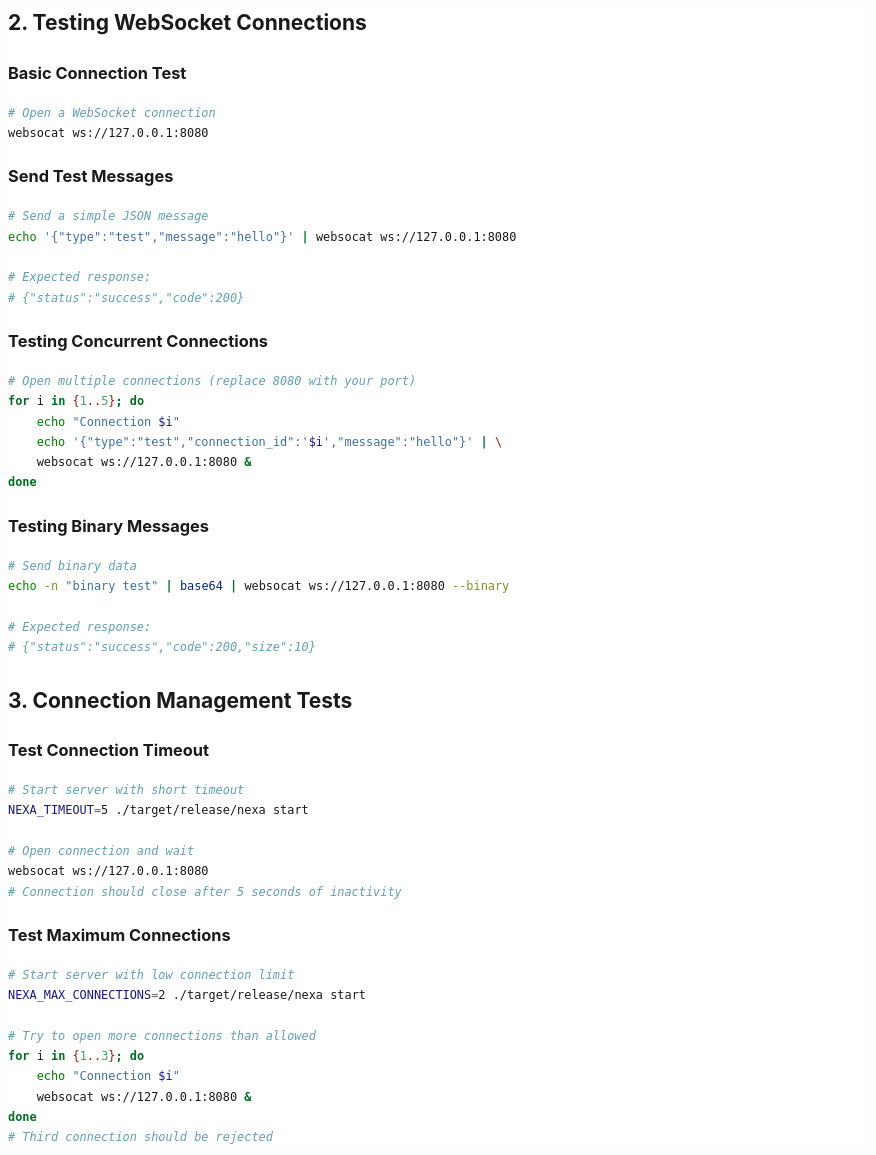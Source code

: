 ## 2. Testing WebSocket Connections

### Basic Connection Test
```bash
# Open a WebSocket connection
websocat ws://127.0.0.1:8080
```

### Send Test Messages
```bash
# Send a simple JSON message
echo '{"type":"test","message":"hello"}' | websocat ws://127.0.0.1:8080

# Expected response:
# {"status":"success","code":200}
```

### Testing Concurrent Connections
```bash
# Open multiple connections (replace 8080 with your port)
for i in {1..5}; do
    echo "Connection $i"
    echo '{"type":"test","connection_id":'$i',"message":"hello"}' | \
    websocat ws://127.0.0.1:8080 &
done
```

### Testing Binary Messages
```bash
# Send binary data
echo -n "binary test" | base64 | websocat ws://127.0.0.1:8080 --binary

# Expected response:
# {"status":"success","code":200,"size":10}
```

## 3. Connection Management Tests

### Test Connection Timeout
```bash
# Start server with short timeout
NEXA_TIMEOUT=5 ./target/release/nexa start

# Open connection and wait
websocat ws://127.0.0.1:8080
# Connection should close after 5 seconds of inactivity
```

### Test Maximum Connections
```bash
# Start server with low connection limit
NEXA_MAX_CONNECTIONS=2 ./target/release/nexa start

# Try to open more connections than allowed
for i in {1..3}; do
    echo "Connection $i"
    websocat ws://127.0.0.1:8080 &
done
# Third connection should be rejected
```
